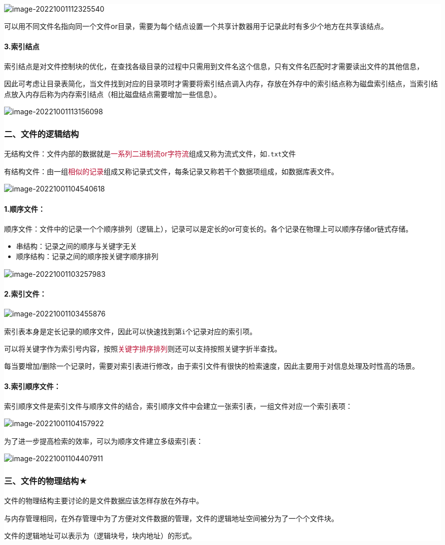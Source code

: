 ![image-20221001112325540](https://raw.githubusercontent.com/Polaris-hzn8/TyporaImg/main/hexo/operatingSystem/image-20221001112325540.png)

可以用不同文件名指向同一个文件or目录，需要为每个结点设置一个共享计数器用于记录此时有多少个地方在共享该结点。

#### 3.索引结点

索引结点是对文件控制块的优化，在查找各级目录的过程中只需用到文件名这个信息，只有文件名匹配时才需要读出文件的其他信息，

因此可考虑让目录表简化，当文件找到对应的目录项时才需要将索引结点调入内存，存放在外存中的索引结点称为磁盘索引结点，当索引结点放入内存后称为内存索引结点（相比磁盘结点需要增加一些信息）。

![image-20221001113156098](https://raw.githubusercontent.com/Polaris-hzn8/TyporaImg/main/hexo/operatingSystem/image-20221001113156098.png)

### 二、文件的逻辑结构

无结构文件：文件内部的数据就是<font color='#BAOC2F'>一系列二进制流or字符流</font>组成又称为流式文件，如`.txt`文件

有结构文件：由一组<font color='#BAOC2F'>相似的记录</font>组成又称记录式文件，每条记录又称若干个数据项组成，如数据库表文件。

![image-20221001104540618](https://raw.githubusercontent.com/Polaris-hzn8/TyporaImg/main/hexo/operatingSystem/image-20221001104540618.png)

#### 1.顺序文件：

顺序文件：文件中的记录一个个顺序排列（逻辑上），记录可以是定长的or可变长的。各个记录在物理上可以顺序存储or链式存储。

- 串结构：记录之间的顺序与关键字无关
- 顺序结构：记录之间的顺序按关键字顺序排列

![image-20221001103257983](https://raw.githubusercontent.com/Polaris-hzn8/TyporaImg/main/hexo/operatingSystem/image-20221001103257983.png)

#### 2.索引文件：

![image-20221001103455876](https://raw.githubusercontent.com/Polaris-hzn8/TyporaImg/main/hexo/operatingSystem/image-20221001103455876.png)

索引表本身是定长记录的顺序文件，因此可以快速找到第`i`个记录对应的索引项。

可以将关键字作为索引号内容，按照<font color='#BAOC2F'>关键字排序排列</font>则还可以支持按照关键字折半查找。

每当要增加/删除一个记录时，需要对索引表进行修改，由于索引文件有很快的检索速度，因此主要用于对信息处理及时性高的场景。

#### 3.索引顺序文件：

索引顺序文件是索引文件与顺序文件的结合，索引顺序文件中会建立一张索引表，一组文件对应一个索引表项：

![image-20221001104157922](https://raw.githubusercontent.com/Polaris-hzn8/TyporaImg/main/hexo/operatingSystem/image-20221001104157922.png)

为了进一步提高检索的效率，可以为顺序文件建立多级索引表：

![image-20221001104407911](https://raw.githubusercontent.com/Polaris-hzn8/TyporaImg/main/hexo/operatingSystem/image-20221001104407911.png)

### 三、文件的物理结构★

文件的物理结构主要讨论的是文件数据应该怎样存放在外存中。

与内存管理相同，在外存管理中为了方便对文件数据的管理，文件的逻辑地址空间被分为了一个个文件块。

文件的逻辑地址可以表示为（逻辑块号，块内地址）的形式。
